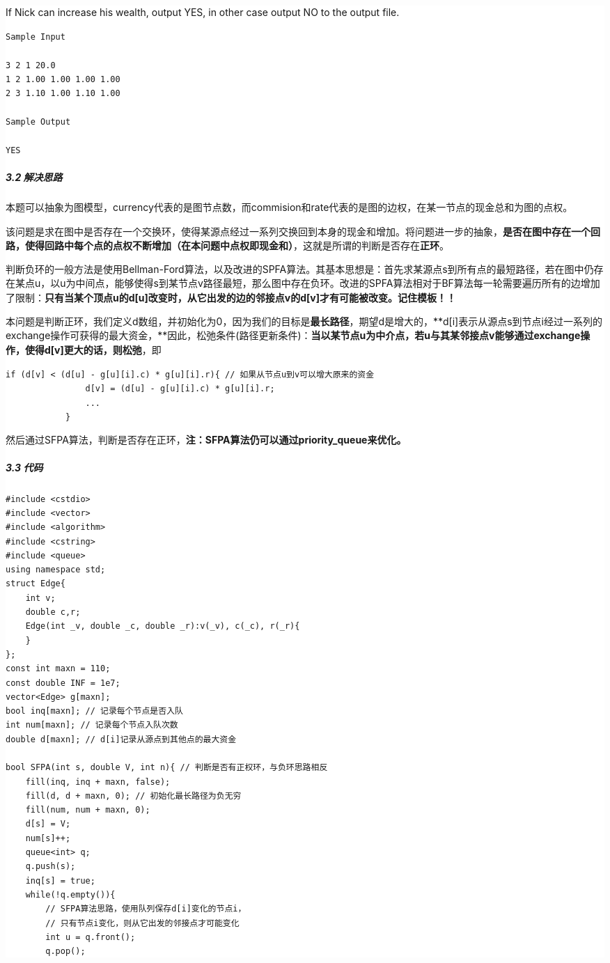 If Nick can increase his wealth, output YES, in other case output NO to the output file.
```
Sample Input

3 2 1 20.0
1 2 1.00 1.00 1.00 1.00
2 3 1.10 1.00 1.10 1.00

Sample Output

YES
```
##### 3.2 解决思路

本题可以抽象为图模型，currency代表的是图节点数，而commision和rate代表的是图的边权，在某一节点的现金总和为图的点权。

该问题是求在图中是否存在一个交换环，使得某源点经过一系列交换回到本身的现金和增加。将问题进一步的抽象，**是否在图中存在一个回路，使得回路中每个点的点权不断增加（在本问题中点权即现金和）**，这就是所谓的判断是否存在**正环**。

判断负环的一般方法是使用Bellman-Ford算法，以及改进的SPFA算法。其基本思想是：首先求某源点s到所有点的最短路径，若在图中仍存在某点u，以u为中间点，能够使得s到某节点v路径最短，那么图中存在负环。改进的SPFA算法相对于BF算法每一轮需要遍历所有的边增加了限制：**只有当某个顶点u的d[u]改变时，从它出发的边的邻接点v的d[v]才有可能被改变。记住模板！！**

本问题是判断正环，我们定义d数组，并初始化为0，因为我们的目标是**最长路径**，期望d是增大的，**d[i]表示从源点s到节点i经过一系列的exchange操作可获得的最大资金，**因此，松弛条件(路径更新条件)：**当以某节点u为中介点，若u与其某邻接点v能够通过exchange操作，使得d[v]更大的话，则松弛**，即
```
if (d[v] < (d[u] - g[u][i].c) * g[u][i].r){ // 如果从节点u到v可以增大原来的资金 
				d[v] = (d[u] - g[u][i].c) * g[u][i].r;
				...
			}
```
然后通过SFPA算法，判断是否存在正环，**注：SFPA算法仍可以通过priority_queue来优化。**
##### 3.3 代码
```
#include <cstdio>
#include <vector>
#include <algorithm>
#include <cstring>
#include <queue>
using namespace std;
struct Edge{
	int v;
	double c,r;
	Edge(int _v, double _c, double _r):v(_v), c(_c), r(_r){
	}
};
const int maxn = 110;
const double INF = 1e7;
vector<Edge> g[maxn];
bool inq[maxn]; // 记录每个节点是否入队 
int num[maxn]; // 记录每个节点入队次数
double d[maxn]; // d[i]记录从源点到其他点的最大资金 

bool SFPA(int s, double V, int n){ // 判断是否有正权环，与负环思路相反 
	fill(inq, inq + maxn, false);
	fill(d, d + maxn, 0); // 初始化最长路径为负无穷
	fill(num, num + maxn, 0);
	d[s] = V;
	num[s]++;
	queue<int> q;
	q.push(s);
	inq[s] = true;
	while(!q.empty()){
		// SFPA算法思路，使用队列保存d[i]变化的节点i，
		// 只有节点i变化，则从它出发的邻接点才可能变化 
		int u = q.front();
		q.pop();
```